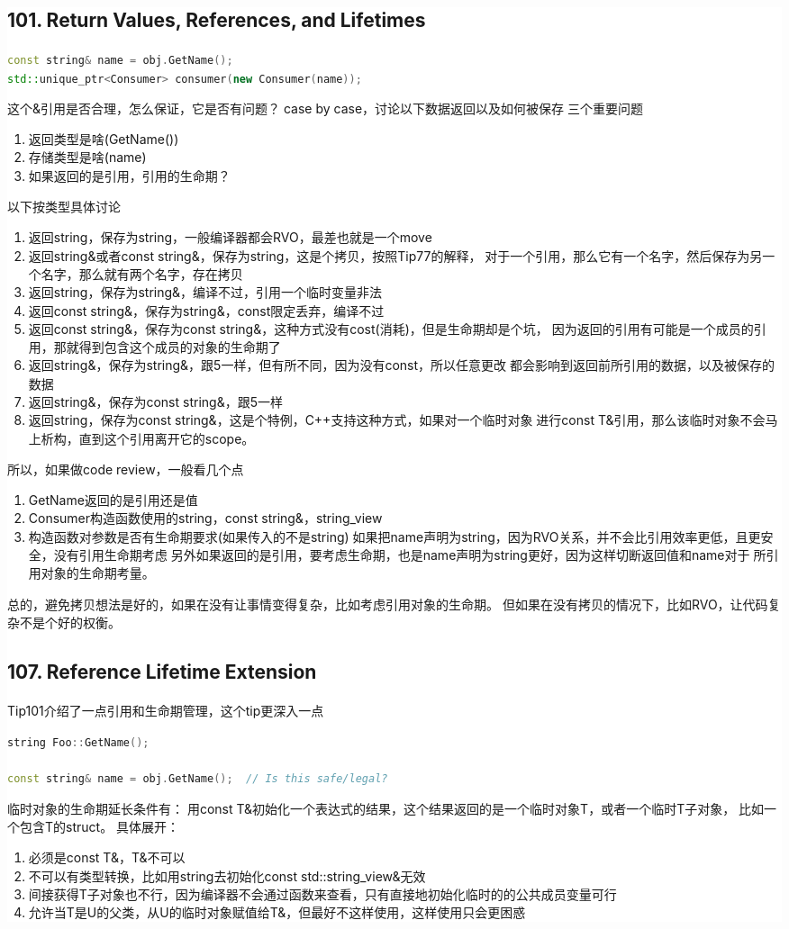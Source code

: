 
## 101. Return Values, References, and Lifetimes

```cpp
const string& name = obj.GetName();
std::unique_ptr<Consumer> consumer(new Consumer(name));
```
这个&引用是否合理，怎么保证，它是否有问题？
case by case，讨论以下数据返回以及如何被保存
三个重要问题
1. 返回类型是啥(GetName())
2. 存储类型是啥(name)
3. 如果返回的是引用，引用的生命期？

以下按类型具体讨论
1. 返回string，保存为string，一般编译器都会RVO，最差也就是一个move
2. 返回string&或者const string&，保存为string，这是个拷贝，按照Tip77的解释，
对于一个引用，那么它有一个名字，然后保存为另一个名字，那么就有两个名字，存在拷贝
3. 返回string，保存为string&，编译不过，引用一个临时变量非法
4. 返回const string&，保存为string&，const限定丢弃，编译不过
5. 返回const string&，保存为const string&，这种方式没有cost(消耗)，但是生命期却是个坑，
因为返回的引用有可能是一个成员的引用，那就得到包含这个成员的对象的生命期了
6. 返回string&，保存为string&，跟5一样，但有所不同，因为没有const，所以任意更改
都会影响到返回前所引用的数据，以及被保存的数据
7. 返回string&，保存为const string&，跟5一样
8. 返回string，保存为const string&，这是个特例，C++支持这种方式，如果对一个临时对象
进行const T&引用，那么该临时对象不会马上析构，直到这个引用离开它的scope。

所以，如果做code review，一般看几个点
1. GetName返回的是引用还是值
2. Consumer构造函数使用的string，const string&，string_view
3. 构造函数对参数是否有生命期要求(如果传入的不是string)
如果把name声明为string，因为RVO关系，并不会比引用效率更低，且更安全，没有引用生命期考虑
另外如果返回的是引用，要考虑生命期，也是name声明为string更好，因为这样切断返回值和name对于
所引用对象的生命期考量。

总的，避免拷贝想法是好的，如果在没有让事情变得复杂，比如考虑引用对象的生命期。
但如果在没有拷贝的情况下，比如RVO，让代码复杂不是个好的权衡。


## 107. Reference Lifetime Extension

Tip101介绍了一点引用和生命期管理，这个tip更深入一点
```cpp
string Foo::GetName();

const string& name = obj.GetName();  // Is this safe/legal?
```
临时对象的生命期延长条件有：
用const T&初始化一个表达式的结果，这个结果返回的是一个临时对象T，或者一个临时T子对象，
比如一个包含T的struct。
具体展开：
1. 必须是const T&，T&不可以
2. 不可以有类型转换，比如用string去初始化const std::string_view&无效
3. 间接获得T子对象也不行，因为编译器不会通过函数来查看，只有直接地初始化临时的的公共成员变量可行
4. 允许当T是U的父类，从U的临时对象赋值给T&，但最好不这样使用，这样使用只会更困惑
